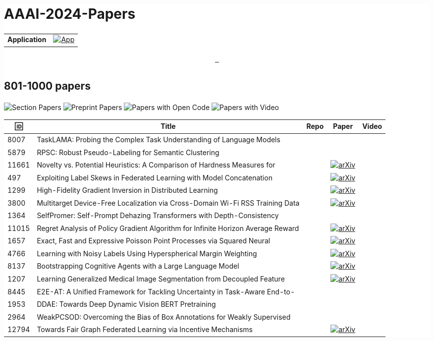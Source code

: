 # AAAI-2024-Papers

<table>
    <tr>
        <td><strong>Application</strong></td>
        <td>
            <a href="https://huggingface.co/spaces/DmitryRyumin/NewEraAI-Papers" style="float:left;">
                <img src="https://img.shields.io/badge/🤗-NewEraAI--Papers-FFD21F.svg" alt="App" />
            </a>
        </td>
    </tr>
</table>

<div align="center">
    <a href="https://github.com/DmitryRyumin/AAAI-2024-Papers/blob/main/sections/2024/main/601_800.md">
        <img src="https://cdn.jsdelivr.net/gh/DmitryRyumin/NewEraAI-Papers@main/images/left.svg" width="40" alt="" />
    </a>
    <a href="https://github.com/DmitryRyumin/AAAI-2024-Papers/">
        <img src="https://cdn.jsdelivr.net/gh/DmitryRyumin/NewEraAI-Papers@main/images/home.svg" width="40" alt="" />
    </a>
    <a href="https://github.com/DmitryRyumin/AAAI-2024-Papers/blob/main/sections/2024/main/1001_1200.md">
        <img src="https://cdn.jsdelivr.net/gh/DmitryRyumin/NewEraAI-Papers@main/images/right.svg" width="40" alt="" />
    </a>
</div>

## 801-1000 papers

![Section Papers](https://img.shields.io/badge/Section%20Papers-soon-42BA16) ![Preprint Papers](https://img.shields.io/badge/Preprint%20Papers-soon-b31b1b) ![Papers with Open Code](https://img.shields.io/badge/Papers%20with%20Open%20Code-soon-1D7FBF) ![Papers with Video](https://img.shields.io/badge/Papers%20with%20Video-soon-FF0000)

| :id: | **Title** | **Repo** | **Paper** | **Video** |
|------|-----------|:--------:|:---------:|:---------:|
| 8007 | TaskLAMA: Probing the Complex Task Understanding of Language Models |  |  |  |
| 5879 | RPSC: Robust Pseudo-Labeling for Semantic Clustering |  |  |  |
| 11661 | Novelty vs. Potential Heuristics: A Comparison of Hardness Measures for |  | [![arXiv](https://img.shields.io/badge/arXiv-2311.18489-b31b1b.svg)](https://arxiv.org/abs/2311.18489) |  |
| 497 | Exploiting Label Skews in Federated Learning with Model Concatenation |  | [![arXiv](https://img.shields.io/badge/arXiv-2312.06290-b31b1b.svg)](https://arxiv.org/abs/2312.06290) |  |
| 1299 | High-Fidelity Gradient Inversion in Distributed Learning |  | [![arXiv](https://img.shields.io/badge/arXiv-2306.00127-b31b1b.svg)](https://arxiv.org/abs/2306.00127) |  |
| 3800 | Multitarget Device-Free Localization via Cross-Domain Wi-Fi RSS Training Data |  | [![arXiv](https://img.shields.io/badge/arXiv-2308.16759-b31b1b.svg)](https://arxiv.org/abs/2308.16759) |  |
| 1364 | SelfPromer: Self-Prompt Dehazing Transformers with Depth-Consistency |  |  |  |
| 11015 | Regret Analysis of Policy Gradient Algorithm for Infinite Horizon Average Reward |  | [![arXiv](https://img.shields.io/badge/arXiv-2402.02042-b31b1b.svg)](https://arxiv.org/abs/2402.02042) |  |
| 1657 | Exact, Fast and Expressive Poisson Point Processes via Squared Neural |  | [![arXiv](https://img.shields.io/badge/arXiv-2402.09608-b31b1b.svg)](https://arxiv.org/abs/2402.09608) |  |
| 4766 | Learning with Noisy Labels Using Hyperspherical Margin Weighting |  | [![arXiv](https://img.shields.io/badge/arXiv-1906.05509-b31b1b.svg)](https://arxiv.org/abs/1906.05509) |  |
| 8137 | Bootstrapping Cognitive Agents with a Large Language Model |  | [![arXiv](https://img.shields.io/badge/arXiv-2310.06846-b31b1b.svg)](https://arxiv.org/abs/2310.06846) |  |
| 1207 | Learning Generalized Medical Image Segmentation from Decoupled Feature |  | [![arXiv](https://img.shields.io/badge/arXiv-2107.01079-b31b1b.svg)](https://arxiv.org/abs/2107.01079) |  |
| 8445 | E2E-AT: A Unified Framework for Tackling Uncertainty in Task-Aware End-to- |  |  |  |
| 1953 | DDAE: Towards Deep Dynamic Vision BERT Pretraining |  |  |  |
| 2964 | WeakPCSOD: Overcoming the Bias of Box Annotations for Weakly Supervised |  |  |  |
| 12794 | Towards Fair Graph Federated Learning via Incentive Mechanisms |  | [![arXiv](https://img.shields.io/badge/arXiv-2312.13306-b31b1b.svg)](https://arxiv.org/abs/2312.13306) |  |